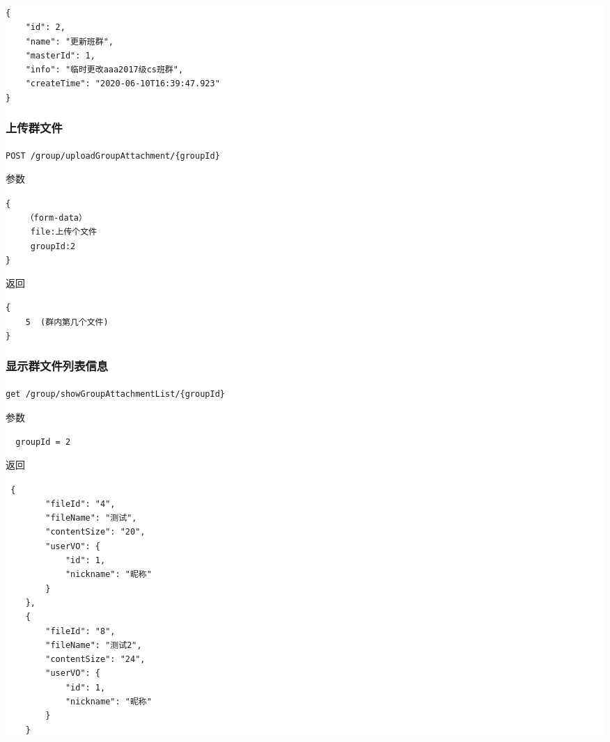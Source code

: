 ```
{
    "id": 2,
    "name": "更新班群",
    "masterId": 1,
    "info": "临时更改aaa2017级cs班群",
    "createTime": "2020-06-10T16:39:47.923"
}
```

### 上传群文件
```
POST /group/uploadGroupAttachment/{groupId}
```
参数
```
{
    （form-data）
     file:上传个文件
     groupId:2
}
```
返回
```
{
    5  (群内第几个文件)
}
```

### 显示群文件列表信息
```
get /group/showGroupAttachmentList/{groupId}
```
参数
```
  groupId = 2

```
返回
```
 {
        "fileId": "4",
        "fileName": "测试",
        "contentSize": "20",
        "userVO": {
            "id": 1,
            "nickname": "昵称"
        }
    },
    {
        "fileId": "8",
        "fileName": "测试2",
        "contentSize": "24",
        "userVO": {
            "id": 1,
            "nickname": "昵称"
        }
    }
```

